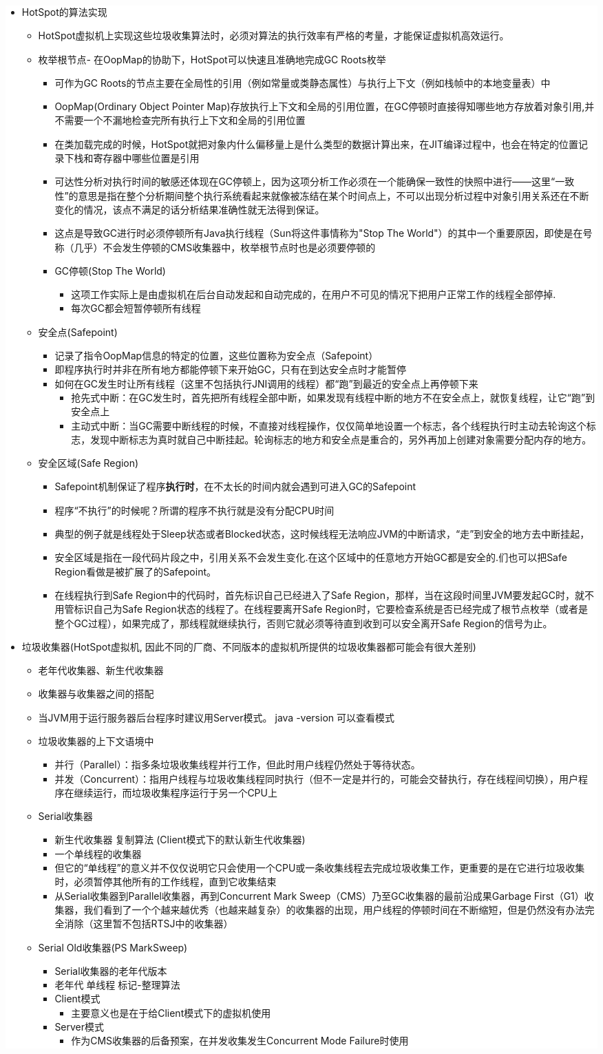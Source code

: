 - HotSpot的算法实现
    - HotSpot虚拟机上实现这些垃圾收集算法时，必须对算法的执行效率有严格的考量，才能保证虚拟机高效运行。
    - 枚举根节点- 在OopMap的协助下，HotSpot可以快速且准确地完成GC Roots枚举
        - 可作为GC Roots的节点主要在全局性的引用（例如常量或类静态属性）与执行上下文（例如栈帧中的本地变量表）中
        - OopMap(Ordinary Object Pointer Map)存放执行上下文和全局的引用位置，在GC停顿时直接得知哪些地方存放着对象引用,并不需要一个不漏地检查完所有执行上下文和全局的引用位置
        - 在类加载完成的时候，HotSpot就把对象内什么偏移量上是什么类型的数据计算出来，在JIT编译过程中，也会在特定的位置记录下栈和寄存器中哪些位置是引用
        
        - 可达性分析对执行时间的敏感还体现在GC停顿上，因为这项分析工作必须在一个能确保一致性的快照中进行——这里“一致性”的意思是指在整个分析期间整个执行系统看起来就像被冻结在某个时间点上，不可以出现分析过程中对象引用关系还在不断变化的情况，该点不满足的话分析结果准确性就无法得到保证。
        - 这点是导致GC进行时必须停顿所有Java执行线程（Sun将这件事情称为"Stop The World"）的其中一个重要原因，即使是在号称（几乎）不会发生停顿的CMS收集器中，枚举根节点时也是必须要停顿的
        
        - GC停顿(Stop The World)
            - 这项工作实际上是由虚拟机在后台自动发起和自动完成的，在用户不可见的情况下把用户正常工作的线程全部停掉.
            - 每次GC都会短暂停顿所有线程
        
    - 安全点(Safepoint)
        - 记录了指令OopMap信息的特定的位置，这些位置称为安全点（Safepoint）
        - 即程序执行时并非在所有地方都能停顿下来开始GC，只有在到达安全点时才能暂停
        - 如何在GC发生时让所有线程（这里不包括执行JNI调用的线程）都“跑”到最近的安全点上再停顿下来
            - 抢先式中断：在GC发生时，首先把所有线程全部中断，如果发现有线程中断的地方不在安全点上，就恢复线程，让它“跑”到安全点上
            - 主动式中断：当GC需要中断线程的时候，不直接对线程操作，仅仅简单地设置一个标志，各个线程执行时主动去轮询这个标志，发现中断标志为真时就自己中断挂起。轮询标志的地方和安全点是重合的，另外再加上创建对象需要分配内存的地方。
        
    - 安全区域(Safe Region)
        - Safepoint机制保证了程序**执行时**，在不太长的时间内就会遇到可进入GC的Safepoint
        - 程序“不执行”的时候呢？所谓的程序不执行就是没有分配CPU时间
        - 典型的例子就是线程处于Sleep状态或者Blocked状态，这时候线程无法响应JVM的中断请求，“走”到安全的地方去中断挂起，
        
        - 安全区域是指在一段代码片段之中，引用关系不会发生变化.在这个区域中的任意地方开始GC都是安全的.们也可以把Safe Region看做是被扩展了的Safepoint。
        - 在线程执行到Safe Region中的代码时，首先标识自己已经进入了Safe Region，那样，当在这段时间里JVM要发起GC时，就不用管标识自己为Safe Region状态的线程了。在线程要离开Safe Region时，它要检查系统是否已经完成了根节点枚举（或者是整个GC过程），如果完成了，那线程就继续执行，否则它就必须等待直到收到可以安全离开Safe Region的信号为止。
        
- 垃圾收集器(HotSpot虚拟机, 因此不同的厂商、不同版本的虚拟机所提供的垃圾收集器都可能会有很大差别)
    - 老年代收集器、新生代收集器
    - 收集器与收集器之间的搭配
    
    - 当JVM用于运行服务器后台程序时建议用Server模式。 java -version 可以查看模式
    - 垃圾收集器的上下文语境中
        - 并行（Parallel）：指多条垃圾收集线程并行工作，但此时用户线程仍然处于等待状态。
        - 并发（Concurrent）：指用户线程与垃圾收集线程同时执行（但不一定是并行的，可能会交替执行，存在线程间切换），用户程序在继续运行，而垃圾收集程序运行于另一个CPU上
        
    - Serial收集器
        - 新生代收集器 复制算法 (Client模式下的默认新生代收集器)
        - 一个单线程的收集器
        - 但它的“单线程”的意义并不仅仅说明它只会使用一个CPU或一条收集线程去完成垃圾收集工作，更重要的是在它进行垃圾收集时，必须暂停其他所有的工作线程，直到它收集结束
        - 从Serial收集器到Parallel收集器，再到Concurrent Mark Sweep（CMS）乃至GC收集器的最前沿成果Garbage First（G1）收集器，我们看到了一个个越来越优秀（也越来越复杂）的收集器的出现，用户线程的停顿时间在不断缩短，但是仍然没有办法完全消除（这里暂不包括RTSJ中的收集器）
        
    - Serial Old收集器(PS MarkSweep)
        - Serial收集器的老年代版本
        - 老年代 单线程 标记-整理算法
        - Client模式
            - 主要意义也是在于给Client模式下的虚拟机使用
        - Server模式
            - 作为CMS收集器的后备预案，在并发收集发生Concurrent Mode Failure时使用
            